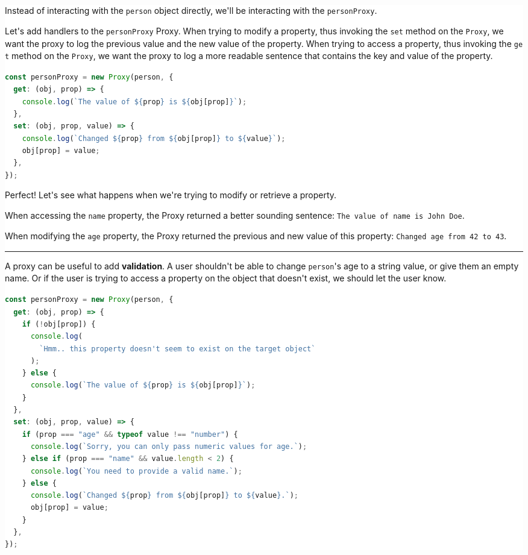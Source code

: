 Instead of interacting with the `person` object directly, we'll be
interacting with the `personProxy`.

Let's add handlers to the `personProxy` Proxy. When trying to modify a property, thus invoking the `set` method on the `Proxy`, we want the proxy to log the previous value and the new value of the property. When trying to access a property, thus invoking the `get` method on the `Proxy`, we want the proxy to log a more readable sentence that contains the key and value of the property.

```js
const personProxy = new Proxy(person, {
  get: (obj, prop) => {
    console.log(`The value of ${prop} is ${obj[prop]}`);
  },
  set: (obj, prop, value) => {
    console.log(`Changed ${prop} from ${obj[prop]} to ${value}`);
    obj[prop] = value;
  },
});
```

Perfect! Let's see what happens when we're trying to modify or retrieve a property.

<iframe src="https://codesandbox.io/embed/rkgyo?view=Editor+%2B+Preview"
     style="width:100%; height: 500px; border:0; border-radius: 4px; overflow:hidden;"
     title="proxy-1"
     allow="accelerometer; ambient-light-sensor; camera; encrypted-media; geolocation; gyroscope; hid; microphone; midi; payment; usb; vr; xr-spatial-tracking"
     sandbox="allow-forms allow-modals allow-popups allow-presentation allow-same-origin allow-scripts"
   ></iframe>

When accessing the `name` property, the Proxy returned a better sounding sentence: `The value of name is John Doe`.

When modifying the `age` property, the Proxy returned the previous and new value of this property: `Changed age from 42 to 43`.

------------------------------------------------------------------------

A proxy can be useful to add **validation**. A user shouldn't be able to change `person`'s age to a string value, or give them an empty name. Or if the user is trying to access a property on the object that doesn't exist, we should let the user know.

```js
const personProxy = new Proxy(person, {
  get: (obj, prop) => {
    if (!obj[prop]) {
      console.log(
        `Hmm.. this property doesn't seem to exist on the target object`
      );
    } else {
      console.log(`The value of ${prop} is ${obj[prop]}`);
    }
  },
  set: (obj, prop, value) => {
    if (prop === "age" && typeof value !== "number") {
      console.log(`Sorry, you can only pass numeric values for age.`);
    } else if (prop === "name" && value.length < 2) {
      console.log(`You need to provide a valid name.`);
    } else {
      console.log(`Changed ${prop} from ${obj[prop]} to ${value}.`);
      obj[prop] = value;
    }
  },
});
```
